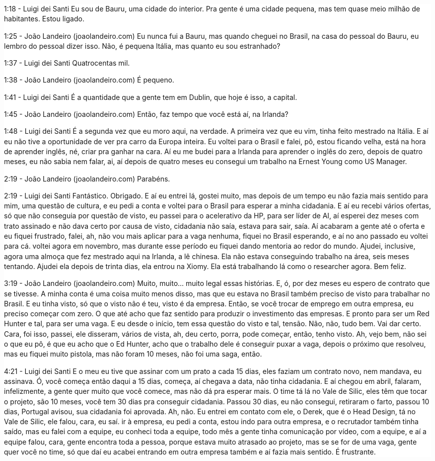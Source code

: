 1:18 - Luigi dei Santi
  Eu sou de Bauru, uma cidade do interior. Pra gente é uma cidade pequena, mas tem quase meio milhão de habitantes.  Estou ligado.

1:25 - João Landeiro (joaolandeiro.com)
  Eu nunca fui a Bauru, mas quando cheguei no Brasil, na casa do pessoal do Bauru, eu lembro do pessoal dizer isso.  Não, é pequena Itália, mas quanto eu sou estranhado?

1:37 - Luigi dei Santi
  Quatrocentas mil.

1:38 - João Landeiro (joaolandeiro.com)
  É pequeno.

1:41 - Luigi dei Santi
  É a quantidade que a gente tem em Dublin, que hoje é isso, a capital.

1:45 - João Landeiro (joaolandeiro.com)
  Então, faz tempo que você está aí, na Irlanda?

1:48 - Luigi dei Santi
  É a segunda vez que eu moro aqui, na verdade. A primeira vez que eu vim, tinha feito mestrado na Itália.  E aí eu não tive a oportunidade de ver pra carro da Europa inteira. Eu voltei para o Brasil e falei, pô, estou ficando velha, está na hora de aprender inglês, né, criar pra ganhar na cara.  Aí eu me budei para a Irlanda para aprender o inglês do zero, depois de quatro meses, eu não sabia nem falar, ai, aí depois de quatro meses eu consegui um trabalho na Ernest Young como US Manager.

2:19 - João Landeiro (joaolandeiro.com)
  Parabéns.

2:19 - Luigi dei Santi
  Fantástico. Obrigado. E aí eu entrei lá, gostei muito, mas depois de um tempo eu não fazia mais sentido para mim, uma questão de cultura, e eu pedi a conta e voltei para o Brasil para esperar a minha cidadania.  E aí eu recebi vários ofertas, só que não conseguia por questão de visto, eu passei para o acelerativo da HP, para ser líder de AI, aí esperei dez meses com trato assinado e não dava certo por causa de visto, cidadania não saía, estava para sair, saía.  Aí acabaram a gente até o oferta e eu fiquei frustrado, falei, ah, não vou mais aplicar para a vaga nenhuma, fiquei no Brasil esperando, e aí no ano passado eu voltei para cá.  voltei agora em novembro, mas durante esse período eu fiquei dando mentoria ao redor do mundo. Ajudei, inclusive, agora uma almoça que fez mestrado aqui na Irlanda, a lê chinesa.  Ela não estava conseguindo trabalho na área, seis meses tentando. Ajudei ela depois de trinta dias, ela entrou na Xiomy.  Ela está trabalhando lá como o researcher agora. Bem feliz.

3:19 - João Landeiro (joaolandeiro.com)
  Muito, muito... muito legal essas histórias. E, ó, por dez meses eu espero de contrato que se tivesse. A minha conta é uma coisa muito menos disso, mas que eu estava no Brasil também preciso de visto para trabalhar no Brasil.  E eu tinha visto, só que o visto não é teu, visto é da empresa. Então, se você trocar de emprego em outra empresa, eu preciso começar com zero.  O que até acho que faz sentido para produzir o investimento das empresas. E pronto para ser um Red Hunter e tal, para ser uma vaga.  E eu desde o início, tem essa questão do visto e tal, tensão. Não, não, tudo bem. Vai dar certo.  Cara, foi isso, passei, ele disseram, vários de vista, ah, deu certo, porra, pode começar, então, tenho visto. Ah, vejo bem, não sei o que eu pô, é que eu acho que o Ed Hunter, acho que o trabalho dele é conseguir puxar a vaga, depois o próximo que resolveu, mas eu fiquei muito pistola, mas não foram 10 meses, não foi uma saga, então.

4:21 - Luigi dei Santi
  E o meu eu tive que assinar com um prato a cada 15 dias, eles faziam um contrato novo, nem mandava, eu assinava.  Ó, você começa então daqui a 15 dias, começa, aí chegava a data, não tinha cidadania. E aí chegou em abril, falaram, infelizmente, a gente quer muito que você comece, mas não dá pra esperar mais.  O time tá lá no Vale de Silic, eles têm que tocar o projeto, são 10 meses, você tem 30 dias pra conseguir cidadania.  Passou 30 dias, eu não consegui, retiraram o farto, passou 10 dias, Portugal avisou, sua cidadania foi aprovada. Ah, não.  Eu entrei em contato com ele, o Derek, que é o Head Design, tá no Vale de Silic, ele falou, cara, eu saí.  ir à empresa, eu pedi a conta, estou indo para outra empresa, e o recrutador também tinha saído, mas eu falei com a equipe, eu conheci toda a equipe, todo mês a gente tinha comunicação por vídeo, com a equipe, e aí a equipe falou, cara, gente encontra toda a pessoa, porque estava muito atrasado ao projeto, mas se se for de uma vaga, gente quer você no time, só que daí eu acabei entrando em outra empresa também e aí fazia mais sentido.  É frustrante.
